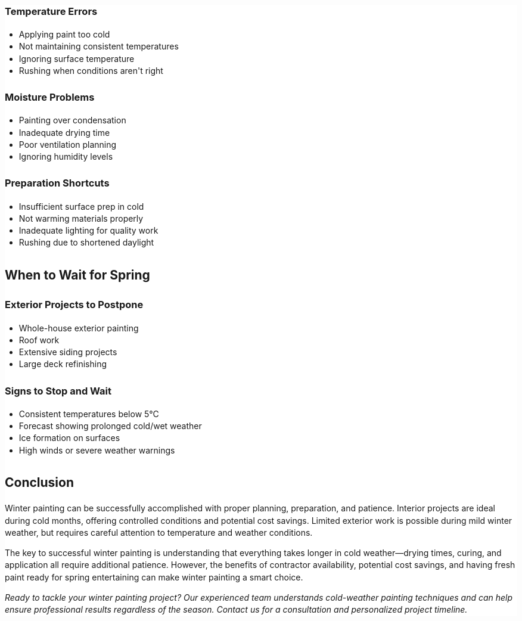 ### Temperature Errors
- Applying paint too cold
- Not maintaining consistent temperatures
- Ignoring surface temperature
- Rushing when conditions aren't right

### Moisture Problems
- Painting over condensation
- Inadequate drying time
- Poor ventilation planning
- Ignoring humidity levels

### Preparation Shortcuts
- Insufficient surface prep in cold
- Not warming materials properly
- Inadequate lighting for quality work
- Rushing due to shortened daylight

## When to Wait for Spring

### Exterior Projects to Postpone
- Whole-house exterior painting
- Roof work
- Extensive siding projects
- Large deck refinishing

### Signs to Stop and Wait
- Consistent temperatures below 5°C
- Forecast showing prolonged cold/wet weather
- Ice formation on surfaces
- High winds or severe weather warnings

## Conclusion

Winter painting can be successfully accomplished with proper planning, preparation, and patience. Interior projects are ideal during cold months, offering controlled conditions and potential cost savings. Limited exterior work is possible during mild winter weather, but requires careful attention to temperature and weather conditions.

The key to successful winter painting is understanding that everything takes longer in cold weather—drying times, curing, and application all require additional patience. However, the benefits of contractor availability, potential cost savings, and having fresh paint ready for spring entertaining can make winter painting a smart choice.

*Ready to tackle your winter painting project? Our experienced team understands cold-weather painting techniques and can help ensure professional results regardless of the season. Contact us for a consultation and personalized project timeline.*